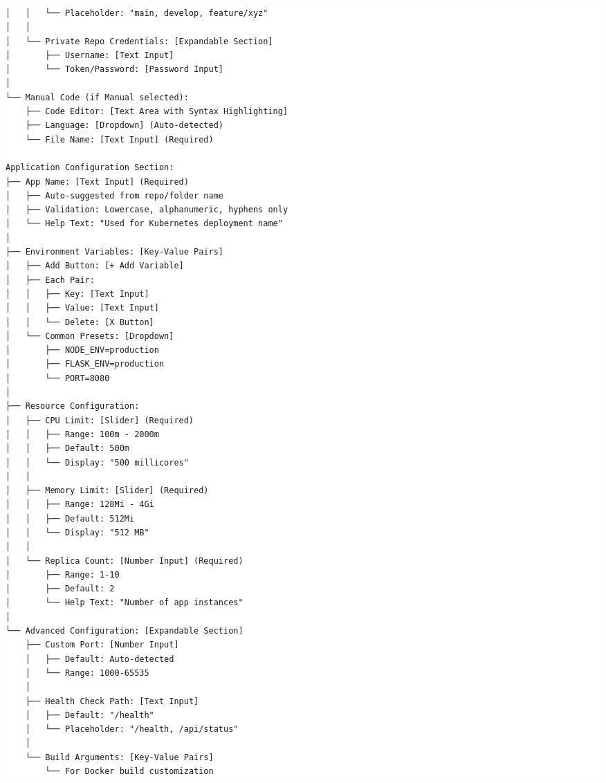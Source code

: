 ```
│   │   └── Placeholder: "main, develop, feature/xyz"
│   │
│   └── Private Repo Credentials: [Expandable Section]
│       ├── Username: [Text Input]
│       └── Token/Password: [Password Input]
│
└── Manual Code (if Manual selected):
    ├── Code Editor: [Text Area with Syntax Highlighting]
    ├── Language: [Dropdown] (Auto-detected)
    └── File Name: [Text Input] (Required)

Application Configuration Section:
├── App Name: [Text Input] (Required)
│   ├── Auto-suggested from repo/folder name
│   ├── Validation: Lowercase, alphanumeric, hyphens only
│   └── Help Text: "Used for Kubernetes deployment name"
│
├── Environment Variables: [Key-Value Pairs]
│   ├── Add Button: [+ Add Variable]
│   ├── Each Pair:
│   │   ├── Key: [Text Input]
│   │   ├── Value: [Text Input]
│   │   └── Delete: [X Button]
│   └── Common Presets: [Dropdown]
│       ├── NODE_ENV=production
│       ├── FLASK_ENV=production
│       └── PORT=8080
│
├── Resource Configuration:
│   ├── CPU Limit: [Slider] (Required)
│   │   ├── Range: 100m - 2000m
│   │   ├── Default: 500m
│   │   └── Display: "500 millicores"
│   │
│   ├── Memory Limit: [Slider] (Required)
│   │   ├── Range: 128Mi - 4Gi
│   │   ├── Default: 512Mi
│   │   └── Display: "512 MB"
│   │
│   └── Replica Count: [Number Input] (Required)
│       ├── Range: 1-10
│       ├── Default: 2
│       └── Help Text: "Number of app instances"
│
└── Advanced Configuration: [Expandable Section]
    ├── Custom Port: [Number Input]
    │   ├── Default: Auto-detected
    │   └── Range: 1000-65535
    │
    ├── Health Check Path: [Text Input]
    │   ├── Default: "/health"
    │   └── Placeholder: "/health, /api/status"
    │
    └── Build Arguments: [Key-Value Pairs]
        └── For Docker build customization
```
